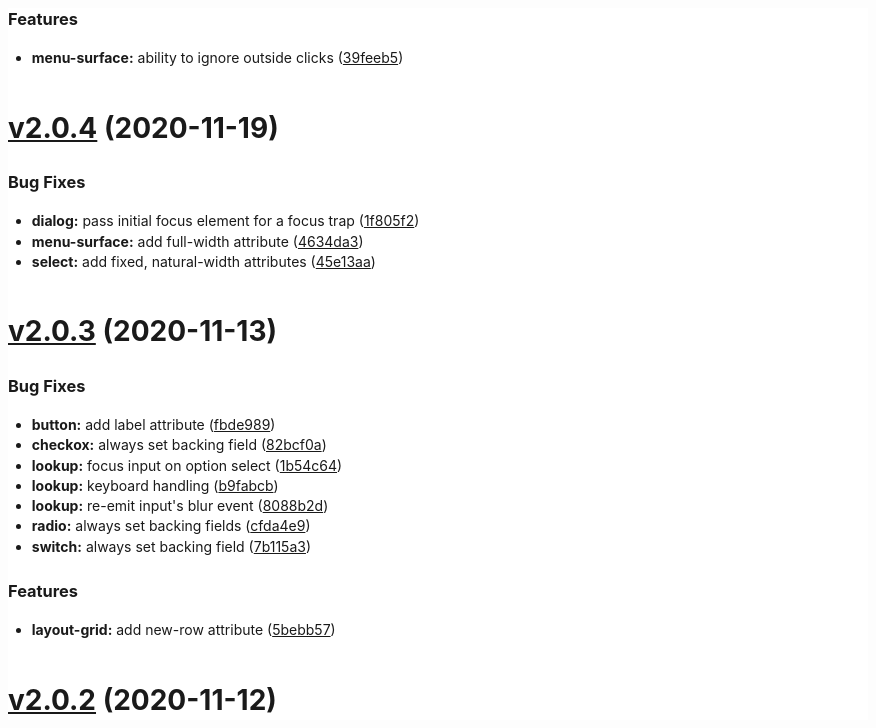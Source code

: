
### Features

* **menu-surface:** ability to ignore outside clicks ([39feeb5](https://github.com/aurelia-ui-toolkits/aurelia-mdc-web/commit/39feeb569e6b396cfb4526933493c9a9914ff442))



# [v2.0.4](https://github.com/aurelia-ui-toolkits/aurelia-mdc-web/compare/v2.0.3...v2.0.4) (2020-11-19)


### Bug Fixes

* **dialog:** pass initial focus element for a focus trap ([1f805f2](https://github.com/aurelia-ui-toolkits/aurelia-mdc-web/commit/1f805f2d9b2d27efdeb5a04539b6e91ec82643b7))
* **menu-surface:** add full-width attribute ([4634da3](https://github.com/aurelia-ui-toolkits/aurelia-mdc-web/commit/4634da3eddb8e3364d97b451f285803e1fba7cf5))
* **select:** add fixed, natural-width attributes ([45e13aa](https://github.com/aurelia-ui-toolkits/aurelia-mdc-web/commit/45e13aa741ccbfd16c74c566e6036682fca136cb))



# [v2.0.3](https://github.com/aurelia-ui-toolkits/aurelia-mdc-web/compare/v2.0.2...v2.0.3) (2020-11-13)


### Bug Fixes

* **button:** add label attribute ([fbde989](https://github.com/aurelia-ui-toolkits/aurelia-mdc-web/commit/fbde989aace7657416d20218304058040a32cfb9))
* **checkox:** always set backing field ([82bcf0a](https://github.com/aurelia-ui-toolkits/aurelia-mdc-web/commit/82bcf0ae5381d40fedc30f58de63e5594ea59386))
* **lookup:** focus input on option select ([1b54c64](https://github.com/aurelia-ui-toolkits/aurelia-mdc-web/commit/1b54c64daaf97ecb93ae343b94bf956173906ce7))
* **lookup:** keyboard handling ([b9fabcb](https://github.com/aurelia-ui-toolkits/aurelia-mdc-web/commit/b9fabcba21bd9614d64fa93879bec744f5aa8ef3))
* **lookup:** re-emit input's blur event ([8088b2d](https://github.com/aurelia-ui-toolkits/aurelia-mdc-web/commit/8088b2d8127a3c85be523552060b6da8c661c2ae))
* **radio:** always set backing fields ([cfda4e9](https://github.com/aurelia-ui-toolkits/aurelia-mdc-web/commit/cfda4e903a515ea672c6101121dcdf0449924870))
* **switch:** always set backing field ([7b115a3](https://github.com/aurelia-ui-toolkits/aurelia-mdc-web/commit/7b115a3f8e6758c93bd65844ed1cb30e7b06c81e))


### Features

* **layout-grid:** add new-row attribute ([5bebb57](https://github.com/aurelia-ui-toolkits/aurelia-mdc-web/commit/5bebb57a774f1ee604db4ec0e5f445a87eb79b75))



# [v2.0.2](https://github.com/aurelia-ui-toolkits/aurelia-mdc-web/compare/v2.0.1...v2.0.2) (2020-11-12)
